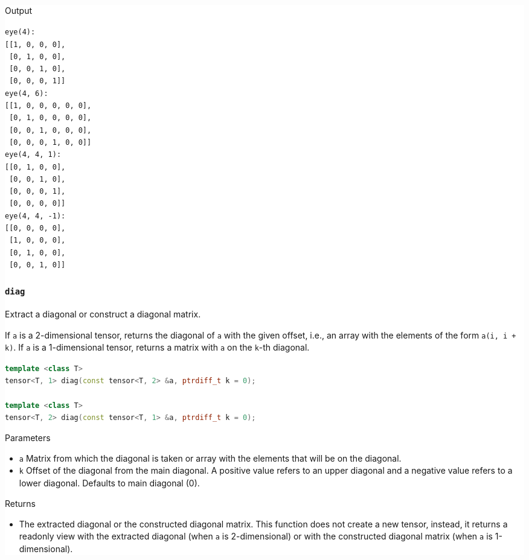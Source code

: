 Output

```
eye(4):
[[1, 0, 0, 0],
 [0, 1, 0, 0],
 [0, 0, 1, 0],
 [0, 0, 0, 1]]
eye(4, 6):
[[1, 0, 0, 0, 0, 0],
 [0, 1, 0, 0, 0, 0],
 [0, 0, 1, 0, 0, 0],
 [0, 0, 0, 1, 0, 0]]
eye(4, 4, 1):
[[0, 1, 0, 0],
 [0, 0, 1, 0],
 [0, 0, 0, 1],
 [0, 0, 0, 0]]
eye(4, 4, -1):
[[0, 0, 0, 0],
 [1, 0, 0, 0],
 [0, 1, 0, 0],
 [0, 0, 1, 0]]
```

### `diag`

Extract a diagonal or construct a diagonal matrix.

If `a` is a 2-dimensional tensor, returns the diagonal of `a` with the given
offset, i.e., an array with the elements of the form `a(i, i + k)`. If `a` is a
1-dimensional tensor, returns a matrix with `a` on the `k`-th diagonal.
```cpp
template <class T>
tensor<T, 1> diag(const tensor<T, 2> &a, ptrdiff_t k = 0);

template <class T>
tensor<T, 2> diag(const tensor<T, 1> &a, ptrdiff_t k = 0);
```

Parameters

* `a` Matrix from which the diagonal is taken or array with the elements that
will be on the diagonal.
* `k` Offset of the diagonal from the main diagonal. A positive value refers
to an upper diagonal and a negative value refers to a lower diagonal. Defaults
to main diagonal (0).

Returns

* The extracted diagonal or the constructed diagonal matrix. This function does
not create a new tensor, instead, it returns a readonly view with the extracted
diagonal (when `a` is 2-dimensional) or with the constructed diagonal matrix
(when `a` is 1-dimensional).
